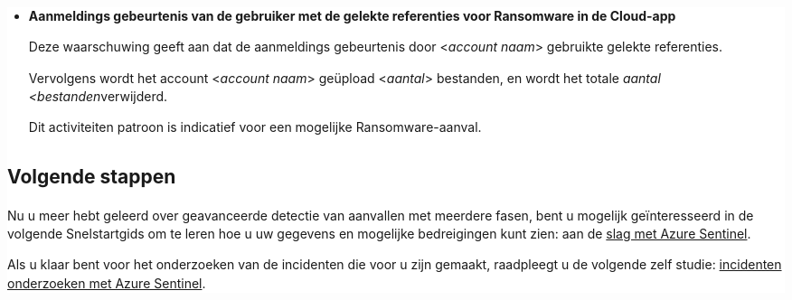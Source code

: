 - **Aanmeldings gebeurtenis van de gebruiker met de gelekte referenties voor Ransomware in de Cloud-app**
    
    Deze waarschuwing geeft aan dat de aanmeldings gebeurtenis door \<*account naam*> gebruikte gelekte referenties. 
    
    Vervolgens wordt het account \<*account naam*> geüpload \<*aantal*> bestanden, en wordt het totale *aantal \<bestanden*verwijderd. 
    
    Dit activiteiten patroon is indicatief voor een mogelijke Ransomware-aanval.

## <a name="next-steps"></a>Volgende stappen

Nu u meer hebt geleerd over geavanceerde detectie van aanvallen met meerdere fasen, bent u mogelijk geïnteresseerd in de volgende Snelstartgids om te leren hoe u uw gegevens en mogelijke bedreigingen kunt zien: aan de [slag met Azure Sentinel](quickstart-get-visibility.md).

Als u klaar bent voor het onderzoeken van de incidenten die voor u zijn gemaakt, raadpleegt u de volgende zelf studie: [incidenten onderzoeken met Azure Sentinel](tutorial-investigate-cases.md).

